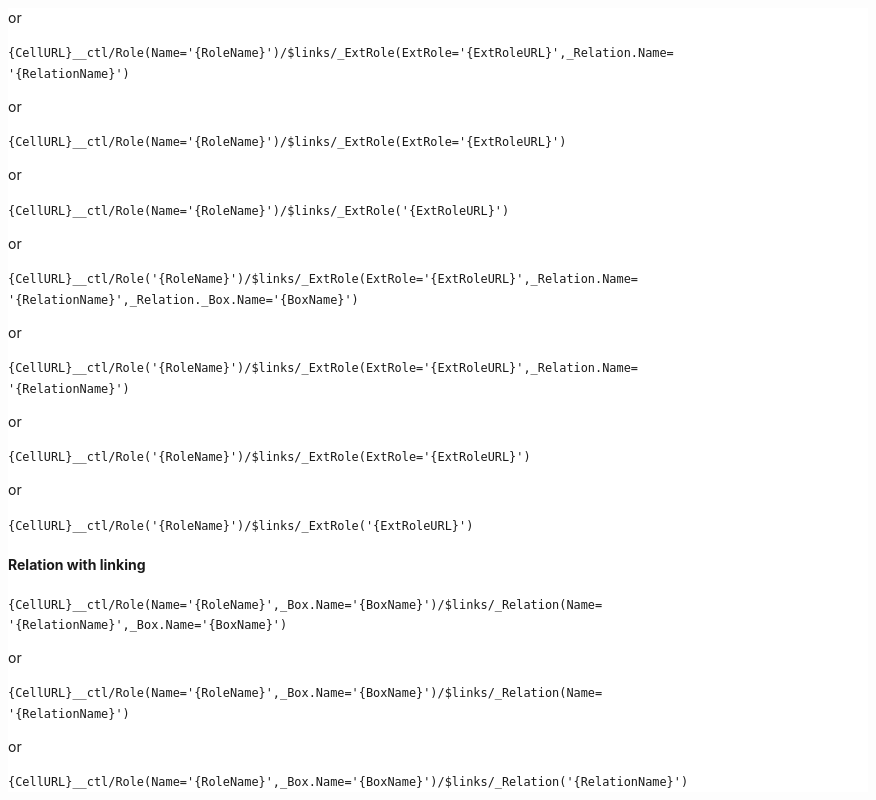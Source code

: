 or

```
{CellURL}__ctl/Role(Name='{RoleName}')/$links/_ExtRole(ExtRole='{ExtRoleURL}',_Relation.Name=
'{RelationName}')
```

or

```
{CellURL}__ctl/Role(Name='{RoleName}')/$links/_ExtRole(ExtRole='{ExtRoleURL}')
```

or

```
{CellURL}__ctl/Role(Name='{RoleName}')/$links/_ExtRole('{ExtRoleURL}')
```

or

```
{CellURL}__ctl/Role('{RoleName}')/$links/_ExtRole(ExtRole='{ExtRoleURL}',_Relation.Name=
'{RelationName}',_Relation._Box.Name='{BoxName}')
```

or

```
{CellURL}__ctl/Role('{RoleName}')/$links/_ExtRole(ExtRole='{ExtRoleURL}',_Relation.Name=
'{RelationName}')
```

or

```
{CellURL}__ctl/Role('{RoleName}')/$links/_ExtRole(ExtRole='{ExtRoleURL}')
```

or

```
{CellURL}__ctl/Role('{RoleName}')/$links/_ExtRole('{ExtRoleURL}')
```

#### Relation with linking

```
{CellURL}__ctl/Role(Name='{RoleName}',_Box.Name='{BoxName}')/$links/_Relation(Name=
'{RelationName}',_Box.Name='{BoxName}')
```

or

```
{CellURL}__ctl/Role(Name='{RoleName}',_Box.Name='{BoxName}')/$links/_Relation(Name=
'{RelationName}')
```

or

```
{CellURL}__ctl/Role(Name='{RoleName}',_Box.Name='{BoxName}')/$links/_Relation('{RelationName}')
```
